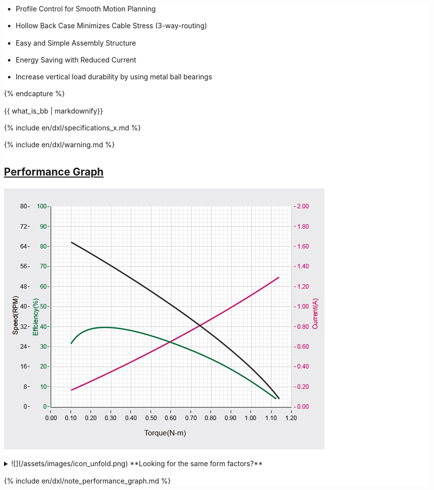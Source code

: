   - Profile Control for Smooth Motion Planning

  - Hollow Back Case Minimizes Cable Stress (3-way-routing)

  - Easy and Simple Assembly Structure

  - Energy Saving with Reduced Current

  - Increase vertical load durability by using metal ball bearings

{% endcapture %}

<div class="notice--info">{{ what_is_bb | markdownify}}</div>

{% include en/dxl/specifications_x.md %}

{% include en/dxl/warning.md %}

## [Performance Graph](#performance-graph)

![](/assets/images/dxl/x/xc430_w240_performance_graph.jpg)

<details><summary>
![](/assets/images/icon_unfold.png) **Looking for the same form factors?**
</summary></details>

{% include en/dxl/note_performance_graph.md %}
